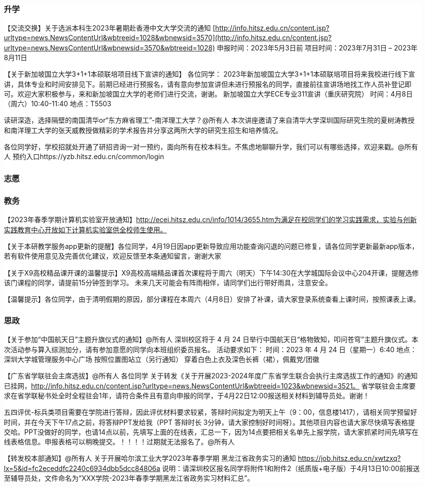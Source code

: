 ### 升学

【交流交换】关于选派本科生2023年暑期赴香港中文大学交流的通知 [http://info.hitsz.edu.cn/content.jsp?urltype=news.NewsContentUrl&wbtreeid=1028&wbnewsid=3570](http://info.hitsz.edu.cn/content.jsp?urltype=news.NewsContentUrl&wbnewsid=3570&wbtreeid=1028) 申报时间：2023年5月3日前 项目时间：2023年7月31日 – 2023年8月11日



【关于新加坡国立大学3+1+1本硕联培项目线下宣讲的通知】 各位同学：        2023年新加坡国立大学3+1+1本硕联培项目将来我校进行线下宣讲，具体专业和时间安排见下。前期已经进行预报名，请有意向参加宣讲但未进行预报名的同学，直接前往宣讲场地找工作人员补登记即可。欢迎大家积极参与，来和新加坡国立大学的老师们进行交流，谢谢。 新加坡国立大学ECE专业311宣讲（重庆研究院） 时间：4月8日（周六）10:40-11:40 地点：T5503



读研深造，选择隔壁的南国清华or“东方麻省理工”-南洋理工大学？@所有人  本次讲座邀请了来自清华大学深圳国际研究生院的夏树涛教授和南洋理工大学的张天威教授做精彩的学术报告并分享这两所大学的研究生招生和培养情况。



各位同学好，学校招就处开通了研招咨询一对一预约，面向所有在校本科生。不焦虑地聊聊升学，我们可以有哪些选择，欢迎来戳。@所有人  预约入口https://yzb.hitsz.edu.cn/common/login

### 志愿

### 教务

【2023年春季学期计算机实验室开放通知】http://ecei.hitsz.edu.cn/info/1014/3655.htm为满足在校同学们的学习实践需求，实验与创新实践教育中心开放如下计算机实验室供全校师生使用。



【关于本研教学服务app更新的提醒】各位同学，4月19日因app更新导致应用功能查询闪退的问题已修复，请各位同学更新最新app版本，若有软件使用意见及完善优化建议，欢迎反馈至本条通知留言，谢谢大家



【关于X9高校精品课开课的温馨提示】X9高校高端精品课首次课程将于周六（明天）下午14:30在大学城国际会议中心204开课，提醒选修该门课程的同学，请提前15分钟签到学习。      未来几天可能会有阵雨相伴，请同学们出行带好雨具，注意安全。



【温馨提示】各位同学，由于清明假期的原因，部分课程在本周六（4月8日）安排了补课，请大家登录系统查看上课时间，按照课表上课。

### 思政

【关于参加“中国航天日”主题升旗仪式的通知】@所有人  深圳校区将于 4 月 24 日举行中国航天日“格物致知，叩问苍穹”主题升旗仪式。本次活动参与算入综测加分，请有参加意愿的同学向本班组织委员报名。 活动要求如下： 时间：2023 年 4 月 24 日（星期一）6:40 地点：深圳大学城管理服务中心广场 按照位置图站立（另行通知） 穿着白色上衣及深色长裤（裙），佩戴党/团徽



【广东省学联驻会主席选拔】@所有人  各位同学    关于转发《关于开展2023-2024年度广东省学生联合会执行主席选拔工作的通知》的通知已挂网，http://info.hitsz.edu.cn/content.jsp?urltype=news.NewsContentUrl&wbtreeid=1023&wbnewsid=3521。    省学联驻会主席要求在省学联秘书处全时全程驻会1年，请符合条件且有意向申报的同学，于4月22日12:00报送相关材料到辅导员处。谢谢！



五四评优-标兵类项目需要在学院进行答辩，因此评优材料要求较紧，答辩时间拟定为明天上午（9：00，信息楼1417），请相关同学预留好时间，并在今天下午17点之前，将答辩PPT发给我（PPT 答辩时长 3分钟，请大家控制好时间呀）。其他项目内容也请大家尽快填写表格提交哈。PPT没做好的同学，也请14点以前，先填写上面的在线表，汇总一下，因为14点要把相关名单先上报学院，请大家抓紧时间先填写在线表格信息。申报表格可以稍晚提交。！！！！过期就无法报名了。@所有人



【转发校本部通知】@所有人  关于开展哈尔滨工业大学2023年春季学期 黑龙江省政务实习的通知 https://job.hitsz.edu.cn/xwtzxq?lx=5&id=fc2eceddfc2240c6934dbb5dcc84806a 说明：请深圳校区报名同学将附件1和附件2（纸质版+电子版）于4月13日10:00前报送至辅导员处，文件命名为“XXX学院-2023年春季学期黑龙江省政务实习材料汇总”。
